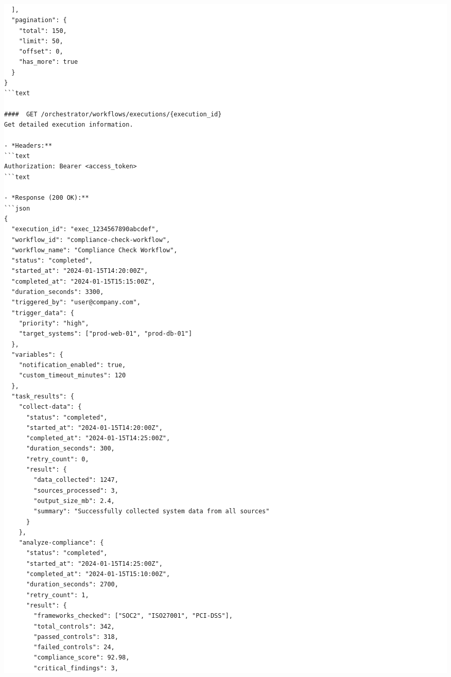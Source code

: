 ```text
  ],
  "pagination": {
    "total": 150,
    "limit": 50,
    "offset": 0,
    "has_more": true
  }
}
```text

####  GET /orchestrator/workflows/executions/{execution_id}
Get detailed execution information.

- *Headers:**
```text
Authorization: Bearer <access_token>
```text

- *Response (200 OK):**
```json
{
  "execution_id": "exec_1234567890abcdef",
  "workflow_id": "compliance-check-workflow",
  "workflow_name": "Compliance Check Workflow",
  "status": "completed",
  "started_at": "2024-01-15T14:20:00Z",
  "completed_at": "2024-01-15T15:15:00Z",
  "duration_seconds": 3300,
  "triggered_by": "user@company.com",
  "trigger_data": {
    "priority": "high",
    "target_systems": ["prod-web-01", "prod-db-01"]
  },
  "variables": {
    "notification_enabled": true,
    "custom_timeout_minutes": 120
  },
  "task_results": {
    "collect-data": {
      "status": "completed",
      "started_at": "2024-01-15T14:20:00Z",
      "completed_at": "2024-01-15T14:25:00Z",
      "duration_seconds": 300,
      "retry_count": 0,
      "result": {
        "data_collected": 1247,
        "sources_processed": 3,
        "output_size_mb": 2.4,
        "summary": "Successfully collected system data from all sources"
      }
    },
    "analyze-compliance": {
      "status": "completed",
      "started_at": "2024-01-15T14:25:00Z",
      "completed_at": "2024-01-15T15:10:00Z",
      "duration_seconds": 2700,
      "retry_count": 1,
      "result": {
        "frameworks_checked": ["SOC2", "ISO27001", "PCI-DSS"],
        "total_controls": 342,
        "passed_controls": 318,
        "failed_controls": 24,
        "compliance_score": 92.98,
        "critical_findings": 3,
```